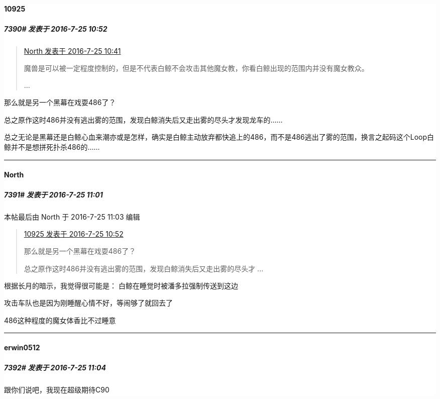 ####  10925  
##### 7390#       发表于 2016-7-25 10:52



<blockquote><a href="httphttps://bbs.saraba1st.com/2b/forum.php?mod=redirect&amp;goto=findpost&amp;pid=33054018&amp;ptid=1136113" target="_blank">North 发表于 2016-7-25 10:41</a>

魔兽是可以被一定程度控制的，但是不代表白鲸不会攻击其他魔女教，你看白鲸出现的范围内并没有魔女教众。

 ...</blockquote>
那么就是另一个黑幕在戏耍486了？


总之原作这时486并没有逃出雾的范围，发现白鲸消失后又走出雾的尽头才发现龙车的……


总之无论是黑幕还是白鲸心血来潮亦或是怎样，确实是白鲸主动放弃都快追上的486，而不是486逃出了雾的范围，换言之起码这个Loop白鲸并不是想拼死扑杀486的……







-----

####  North  
##### 7391#       发表于 2016-7-25 11:01



 本帖最后由 North 于 2016-7-25 11:03 编辑 
<blockquote><a href="httphttps://bbs.saraba1st.com/2b/forum.php?mod=redirect&amp;goto=findpost&amp;pid=33054173&amp;ptid=1136113" target="_blank">10925 发表于 2016-7-25 10:52</a>

那么就是另一个黑幕在戏耍486了？


总之原作这时486并没有逃出雾的范围，发现白鲸消失后又走出雾的尽头才 ...</blockquote>
根据长月的暗示，我觉得很可能是：
白鲸在睡觉时被潘多拉强制传送到这边

攻击车队也是因为刚睡醒心情不好，等闹够了就回去了

486这种程度的魔女体香比不过睡意







-----

####  erwin0512  
##### 7392#       发表于 2016-7-25 11:04




跟你们说吧，我现在超级期待C90




